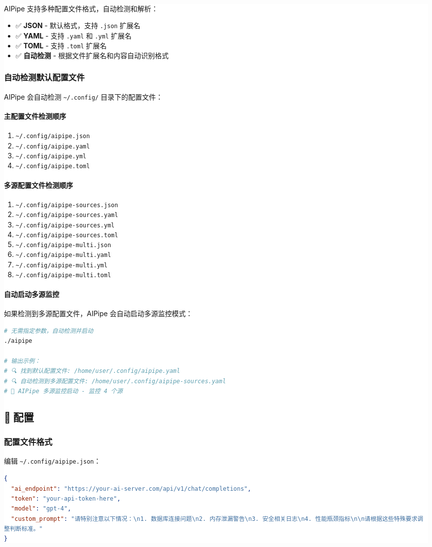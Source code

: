 AIPipe 支持多种配置文件格式，自动检测和解析：

- ✅ **JSON** - 默认格式，支持 `.json` 扩展名
- ✅ **YAML** - 支持 `.yaml` 和 `.yml` 扩展名
- ✅ **TOML** - 支持 `.toml` 扩展名
- ✅ **自动检测** - 根据文件扩展名和内容自动识别格式

### 自动检测默认配置文件

AIPipe 会自动检测 `~/.config/` 目录下的配置文件：

#### 主配置文件检测顺序
1. `~/.config/aipipe.json`
2. `~/.config/aipipe.yaml`
3. `~/.config/aipipe.yml`
4. `~/.config/aipipe.toml`

#### 多源配置文件检测顺序
1. `~/.config/aipipe-sources.json`
2. `~/.config/aipipe-sources.yaml`
3. `~/.config/aipipe-sources.yml`
4. `~/.config/aipipe-sources.toml`
5. `~/.config/aipipe-multi.json`
6. `~/.config/aipipe-multi.yaml`
7. `~/.config/aipipe-multi.yml`
8. `~/.config/aipipe-multi.toml`

#### 自动启动多源监控
如果检测到多源配置文件，AIPipe 会自动启动多源监控模式：

```bash
# 无需指定参数，自动检测并启动
./aipipe

# 输出示例：
# 🔍 找到默认配置文件: /home/user/.config/aipipe.yaml
# 🔍 自动检测到多源配置文件: /home/user/.config/aipipe-sources.yaml
# 🚀 AIPipe 多源监控启动 - 监控 4 个源
```

## 🔧 配置

### 配置文件格式

编辑 `~/.config/aipipe.json`：

```json
{
  "ai_endpoint": "https://your-ai-server.com/api/v1/chat/completions",
  "token": "your-api-token-here",
  "model": "gpt-4",
  "custom_prompt": "请特别注意以下情况：\n1. 数据库连接问题\n2. 内存泄漏警告\n3. 安全相关日志\n4. 性能瓶颈指标\n\n请根据这些特殊要求调整判断标准。"
}
```
